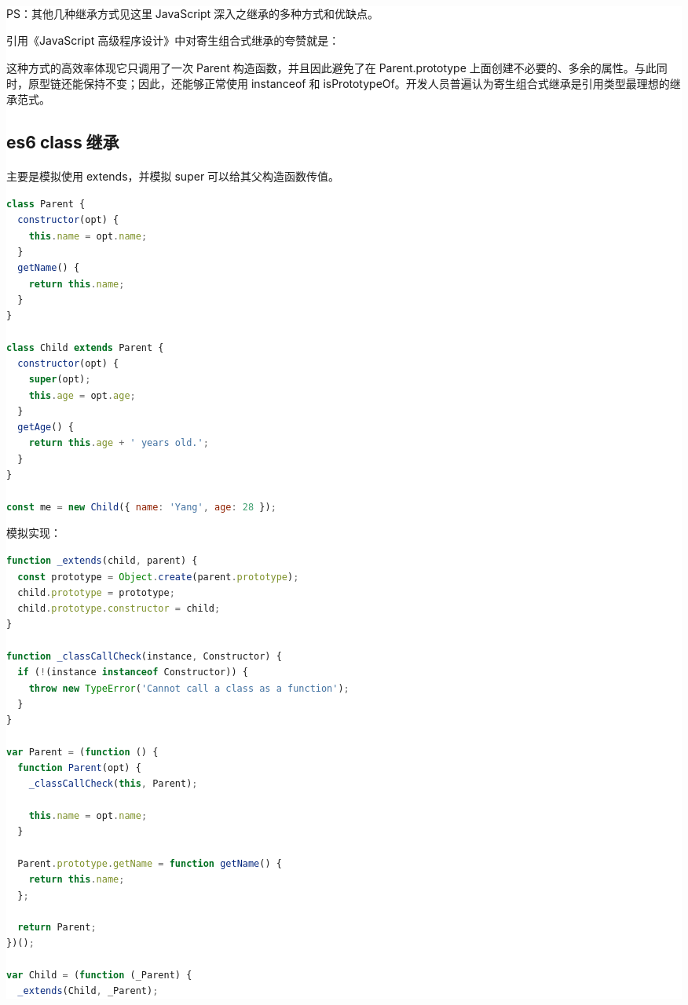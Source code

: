 PS：其他几种继承方式见这里 JavaScript 深入之继承的多种方式和优缺点。

引用《JavaScript 高级程序设计》中对寄生组合式继承的夸赞就是：

这种方式的高效率体现它只调用了一次 Parent 构造函数，并且因此避免了在 Parent.prototype 上面创建不必要的、多余的属性。与此同时，原型链还能保持不变；因此，还能够正常使用 instanceof 和 isPrototypeOf。开发人员普遍认为寄生组合式继承是引用类型最理想的继承范式。

## es6 class 继承

主要是模拟使用 extends，并模拟 super 可以给其父构造函数传值。

```javascript
class Parent {
  constructor(opt) {
    this.name = opt.name;
  }
  getName() {
    return this.name;
  }
}

class Child extends Parent {
  constructor(opt) {
    super(opt);
    this.age = opt.age;
  }
  getAge() {
    return this.age + ' years old.';
  }
}

const me = new Child({ name: 'Yang', age: 28 });
```

模拟实现：

```javascript
function _extends(child, parent) {
  const prototype = Object.create(parent.prototype);
  child.prototype = prototype;
  child.prototype.constructor = child;
}

function _classCallCheck(instance, Constructor) {
  if (!(instance instanceof Constructor)) {
    throw new TypeError('Cannot call a class as a function');
  }
}

var Parent = (function () {
  function Parent(opt) {
    _classCallCheck(this, Parent);

    this.name = opt.name;
  }

  Parent.prototype.getName = function getName() {
    return this.name;
  };

  return Parent;
})();

var Child = (function (_Parent) {
  _extends(Child, _Parent);

```